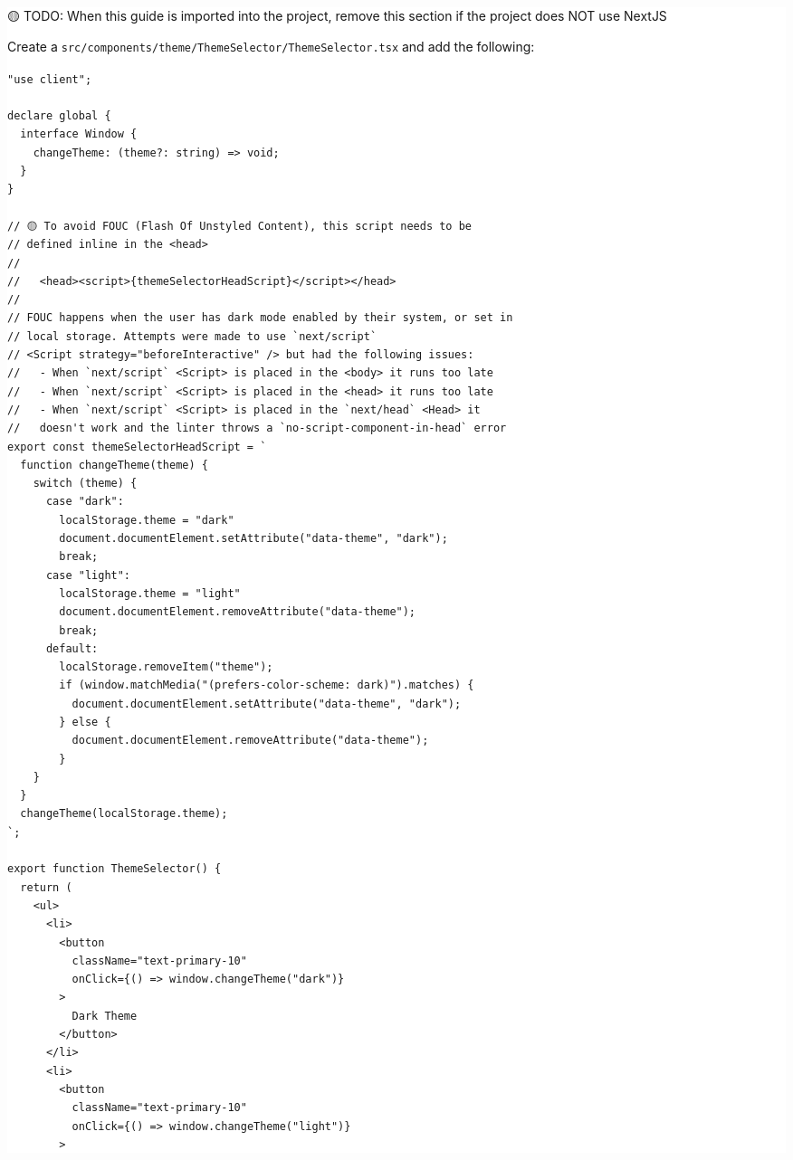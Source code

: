 🟡 TODO: When this guide is imported into the project, remove this section if the project does NOT use NextJS

Create a `src/components/theme/ThemeSelector/ThemeSelector.tsx` and add the following:

```tsx
"use client";

declare global {
  interface Window {
    changeTheme: (theme?: string) => void;
  }
}

// 🟡 To avoid FOUC (Flash Of Unstyled Content), this script needs to be
// defined inline in the <head>
//
//   <head><script>{themeSelectorHeadScript}</script></head>
//
// FOUC happens when the user has dark mode enabled by their system, or set in
// local storage. Attempts were made to use `next/script`
// <Script strategy="beforeInteractive" /> but had the following issues:
//   - When `next/script` <Script> is placed in the <body> it runs too late
//   - When `next/script` <Script> is placed in the <head> it runs too late
//   - When `next/script` <Script> is placed in the `next/head` <Head> it
//   doesn't work and the linter throws a `no-script-component-in-head` error
export const themeSelectorHeadScript = `
  function changeTheme(theme) {
    switch (theme) {
      case "dark":
        localStorage.theme = "dark"
        document.documentElement.setAttribute("data-theme", "dark");
        break;
      case "light":
        localStorage.theme = "light"
        document.documentElement.removeAttribute("data-theme");
        break;
      default:
        localStorage.removeItem("theme");
        if (window.matchMedia("(prefers-color-scheme: dark)").matches) {
          document.documentElement.setAttribute("data-theme", "dark");
        } else {
          document.documentElement.removeAttribute("data-theme");
        }
    }
  }
  changeTheme(localStorage.theme);
`;

export function ThemeSelector() {
  return (
    <ul>
      <li>
        <button
          className="text-primary-10"
          onClick={() => window.changeTheme("dark")}
        >
          Dark Theme
        </button>
      </li>
      <li>
        <button
          className="text-primary-10"
          onClick={() => window.changeTheme("light")}
        >
```
